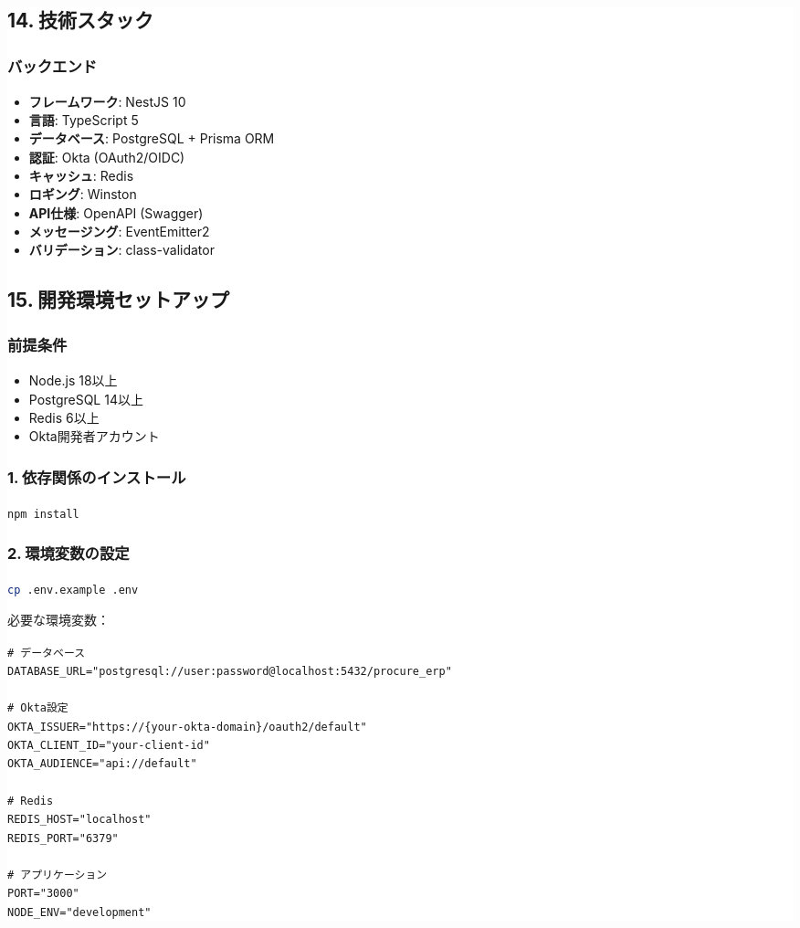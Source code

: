 ## 14. 技術スタック

### バックエンド
- **フレームワーク**: NestJS 10
- **言語**: TypeScript 5
- **データベース**: PostgreSQL + Prisma ORM
- **認証**: Okta (OAuth2/OIDC)
- **キャッシュ**: Redis
- **ロギング**: Winston
- **API仕様**: OpenAPI (Swagger)
- **メッセージング**: EventEmitter2
- **バリデーション**: class-validator

## 15. 開発環境セットアップ

### 前提条件
- Node.js 18以上
- PostgreSQL 14以上
- Redis 6以上
- Okta開発者アカウント

### 1. 依存関係のインストール
```bash
npm install
```

### 2. 環境変数の設定
```bash
cp .env.example .env
```

必要な環境変数：
```env
# データベース
DATABASE_URL="postgresql://user:password@localhost:5432/procure_erp"

# Okta設定
OKTA_ISSUER="https://{your-okta-domain}/oauth2/default"
OKTA_CLIENT_ID="your-client-id"
OKTA_AUDIENCE="api://default"

# Redis
REDIS_HOST="localhost"
REDIS_PORT="6379"

# アプリケーション
PORT="3000"
NODE_ENV="development"
```
